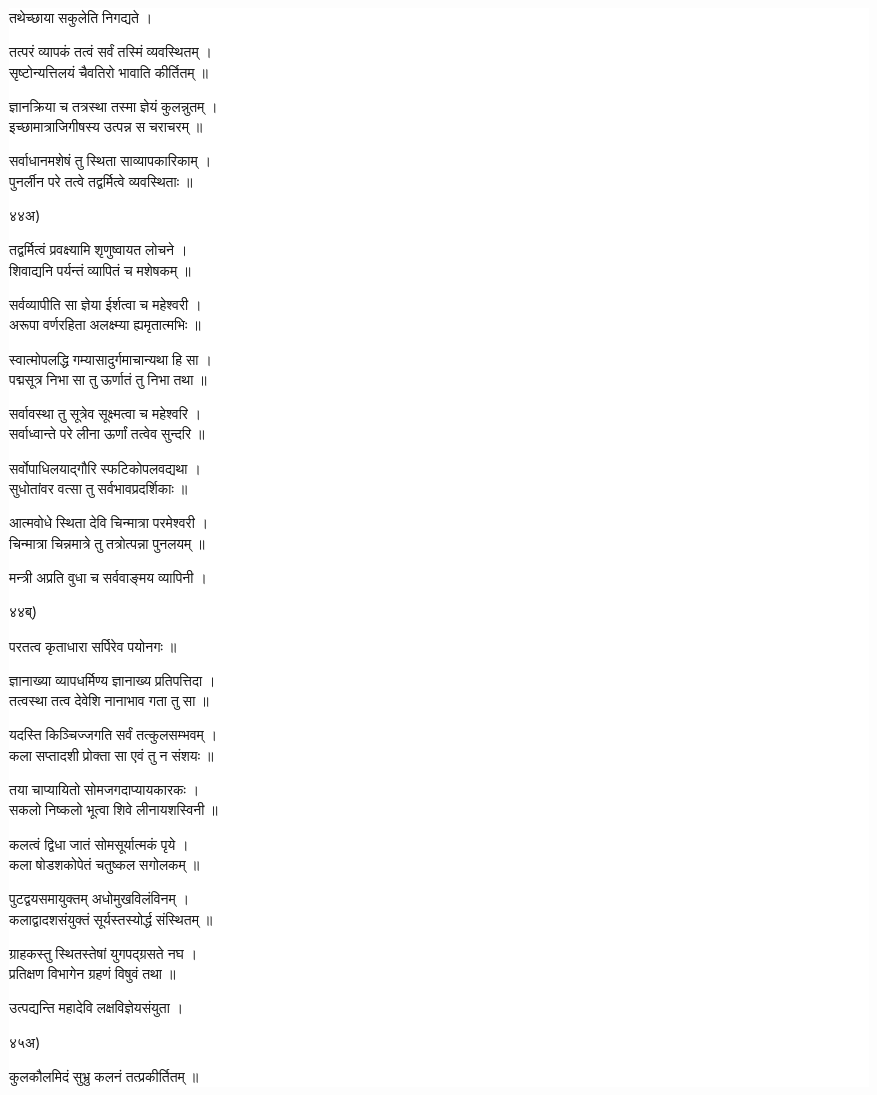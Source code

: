 तथेच्छाया सकुलेति निगद्यते ।  
  
तत्परं व्यापकं तत्वं सर्वं तस्मिं व्यवस्थितम् ।  
सृष्टोन्यत्तिलयं चैवतिरो भावाति कीर्तितम् ॥  
  
ज्ञानक्रिया च तत्रस्था तस्मा ज्ञेयं कुलन्नुतम् ।  
इच्छामात्राजिगीषस्य उत्पन्न स चराचरम् ॥  
  
सर्वाधानमशेषं तु स्थिता साव्यापकारिकाम् ।  
पुनर्लीन परे तत्वे तद्वर्मित्वे व्यवस्थिताः ॥  
  
४४अ)  
  
तद्वर्मित्वं प्रवक्ष्यामि शृणुष्वायत लोचने ।  
शिवाद्यनि पर्यन्तं व्यापितं च मशेषकम् ॥  
  
सर्वव्यापीति सा ज्ञेया ईर्शत्वा च महेश्वरी ।  
अरूपा वर्णरहिता अलक्ष्म्या ह्यमृतात्मभिः ॥  
  
स्वात्मोपलद्धि गम्यासादुर्गमाचान्यथा हि सा ।  
पद्मसूत्र निभा सा तु ऊर्णातं तु निभा तथा ॥  
  
सर्वावस्था तु सूत्रेव सूक्ष्मत्वा च महेश्वरि ।  
सर्वाध्वान्ते परे लीना ऊर्णां तत्वेव सुन्दरि ॥  
  
सर्वोपाधिलयाद्गौरि स्फटिकोपलवद्यथा ।  
सुधोतांवर वत्सा तु सर्वभावप्रदर्शिकाः ॥  
  
आत्मवोधे स्थिता देवि चिन्मात्रा परमेश्वरी ।  
चिन्मात्रा चिन्नमात्रे तु तत्रोत्पन्ना पुनलयम् ॥  
  
मन्त्री अप्रति वुधा च सर्ववाङ्मय व्यापिनी ।  
  
४४ब्)  
  
परतत्व कृताधारा सर्पिरेव पयोनगः ॥  
  
ज्ञानाख्या व्यापधर्मिण्य ज्ञानाख्य प्रतिपत्तिदा ।  
तत्वस्था तत्व देवेशि नानाभाव गता तु सा ॥  
  
यदस्ति किञ्चिज्जगति सर्वं तत्कुलसम्भवम् ।  
कला सप्तादशी प्रोक्ता सा एवं तु न संशयः ॥  
  
तया चाप्यायितो सोमजगदाप्यायकारकः ।  
सकलो निष्कलो भूत्वा शिवे लीनायशस्विनी ॥  
  
कलत्वं द्विधा जातं सोमसूर्यात्मकं पृये ।  
कला षोडशकोपेतं चतुष्कल सगोलकम् ॥  
  
पुटद्वयसमायुक्तम् अधोमुखविलंविनम् ।  
कलाद्वादशसंयुक्तं सूर्यस्तस्योर्द्ध संस्थितम् ॥  
  
ग्राहकस्तु स्थितस्तेषां युगपद्ग्रसते नघ ।  
प्रतिक्षण विभागेन ग्रहणं विषुवं तथा ॥  
  
उत्पद्यन्ति महादेवि लक्षविज्ञेयसंयुता ।  
  
४५अ)  
  
कुलकौलमिदं सुभ्रु कलनं तत्प्रकीर्तितम् ॥  
  
